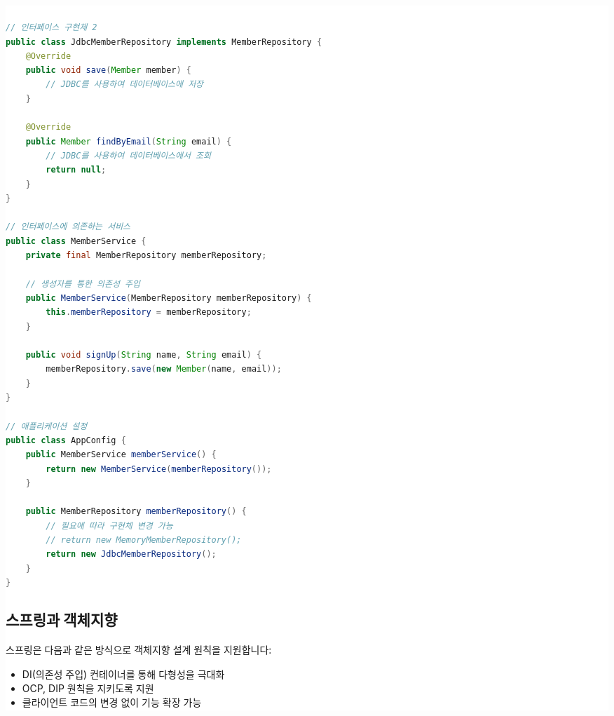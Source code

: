 ```java

// 인터페이스 구현체 2
public class JdbcMemberRepository implements MemberRepository {
    @Override
    public void save(Member member) {
        // JDBC를 사용하여 데이터베이스에 저장
    }
    
    @Override
    public Member findByEmail(String email) {
        // JDBC를 사용하여 데이터베이스에서 조회
        return null;
    }
}

// 인터페이스에 의존하는 서비스
public class MemberService {
    private final MemberRepository memberRepository;
    
    // 생성자를 통한 의존성 주입
    public MemberService(MemberRepository memberRepository) {
        this.memberRepository = memberRepository;
    }
    
    public void signUp(String name, String email) {
        memberRepository.save(new Member(name, email));
    }
}

// 애플리케이션 설정
public class AppConfig {
    public MemberService memberService() {
        return new MemberService(memberRepository());
    }
    
    public MemberRepository memberRepository() {
        // 필요에 따라 구현체 변경 가능
        // return new MemoryMemberRepository();
        return new JdbcMemberRepository();
    }
}
```

## 스프링과 객체지향

스프링은 다음과 같은 방식으로 객체지향 설계 원칙을 지원합니다:

- DI(의존성 주입) 컨테이너를 통해 다형성을 극대화
- OCP, DIP 원칙을 지키도록 지원
- 클라이언트 코드의 변경 없이 기능 확장 가능

